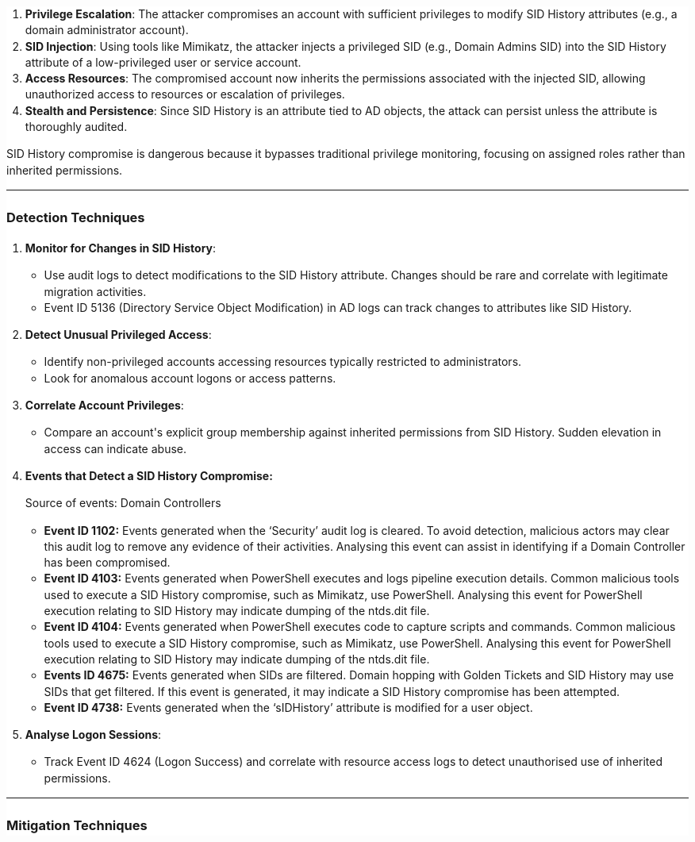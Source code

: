 1. **Privilege Escalation**: The attacker compromises an account with sufficient privileges to modify SID History attributes (e.g., a domain administrator account).
2. **SID Injection**: Using tools like Mimikatz, the attacker injects a privileged SID (e.g., Domain Admins SID) into the SID History attribute of a low-privileged user or service account.
3. **Access Resources**: The compromised account now inherits the permissions associated with the injected SID, allowing unauthorized access to resources or escalation of privileges.
4. **Stealth and Persistence**: Since SID History is an attribute tied to AD objects, the attack can persist unless the attribute is thoroughly audited.

SID History compromise is dangerous because it bypasses traditional privilege monitoring, focusing on assigned roles rather than inherited permissions.

***

### **Detection Techniques**

1. **Monitor for Changes in SID History**:
   * Use audit logs to detect modifications to the SID History attribute. Changes should be rare and correlate with legitimate migration activities.
   * Event ID 5136 (Directory Service Object Modification) in AD logs can track changes to attributes like SID History.
2. **Detect Unusual Privileged Access**:
   * Identify non-privileged accounts accessing resources typically restricted to administrators.
   * Look for anomalous account logons or access patterns.
3. **Correlate Account Privileges**:
   * Compare an account's explicit group membership against inherited permissions from SID History. Sudden elevation in access can indicate abuse.
4.  **Events that Detect a SID History Compromise:**

    Source of events: Domain Controllers

    * **Event ID 1102:** Events generated when the ‘Security’ audit log is cleared. To avoid detection, malicious actors may clear this audit log to remove any evidence of their activities. Analysing this event can assist in identifying if a Domain Controller has been compromised.
    * **Event ID 4103:** Events generated when PowerShell executes and logs pipeline execution details. Common malicious tools used to execute a SID History compromise, such as Mimikatz, use PowerShell. Analysing this event for PowerShell execution relating to SID History may indicate dumping of the ntds.dit file.
    * **Event ID 4104:** Events generated when PowerShell executes code to capture scripts and commands. Common malicious tools used to execute a SID History compromise, such as Mimikatz, use PowerShell. Analysing this event for PowerShell execution relating to SID History may indicate dumping of the ntds.dit file.
    * **Events ID 4675:** Events generated when SIDs are filtered. Domain hopping with Golden Tickets and SID History may use SIDs that get filtered. If this event is generated, it may indicate a SID History compromise has been attempted.
    * **Event ID 4738:** Events generated when the ‘sIDHistory’ attribute is modified for a user object.
5. **Analyse Logon Sessions**:
   * Track Event ID 4624 (Logon Success) and correlate with resource access logs to detect unauthorised use of inherited permissions.

***

### **Mitigation Techniques**
